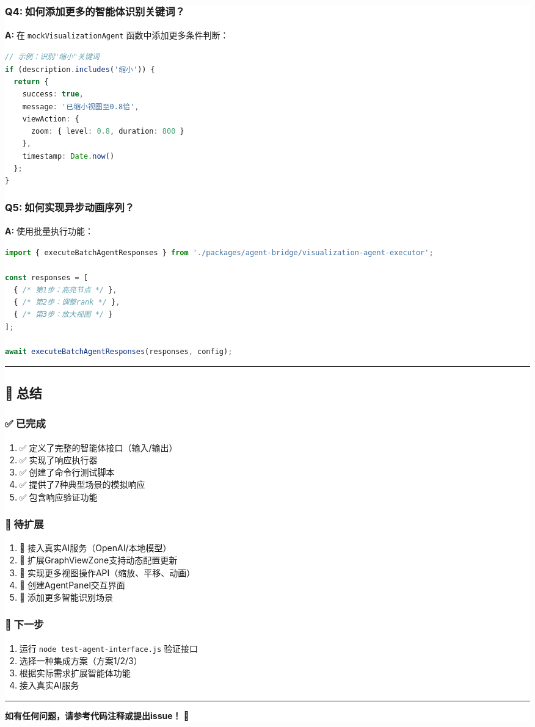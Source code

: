 ### Q4: 如何添加更多的智能体识别关键词？

**A:** 在 `mockVisualizationAgent` 函数中添加更多条件判断：

```typescript
// 示例：识别"缩小"关键词
if (description.includes('缩小')) {
  return {
    success: true,
    message: '已缩小视图至0.8倍',
    viewAction: {
      zoom: { level: 0.8, duration: 800 }
    },
    timestamp: Date.now()
  };
}
```

### Q5: 如何实现异步动画序列？

**A:** 使用批量执行功能：

```typescript
import { executeBatchAgentResponses } from './packages/agent-bridge/visualization-agent-executor';

const responses = [
  { /* 第1步：高亮节点 */ },
  { /* 第2步：调整rank */ },
  { /* 第3步：放大视图 */ }
];

await executeBatchAgentResponses(responses, config);
```

---

## 📝 总结

### ✅ 已完成

1. ✅ 定义了完整的智能体接口（输入/输出）
2. ✅ 实现了响应执行器
3. ✅ 创建了命令行测试脚本
4. ✅ 提供了7种典型场景的模拟响应
5. ✅ 包含响应验证功能

### 🔄 待扩展

1. 🔄 接入真实AI服务（OpenAI/本地模型）
2. 🔄 扩展GraphViewZone支持动态配置更新
3. 🔄 实现更多视图操作API（缩放、平移、动画）
4. 🔄 创建AgentPanel交互界面
5. 🔄 添加更多智能识别场景

### 📌 下一步

1. 运行 `node test-agent-interface.js` 验证接口
2. 选择一种集成方案（方案1/2/3）
3. 根据实际需求扩展智能体功能
4. 接入真实AI服务

---

**如有任何问题，请参考代码注释或提出issue！** 🚀
